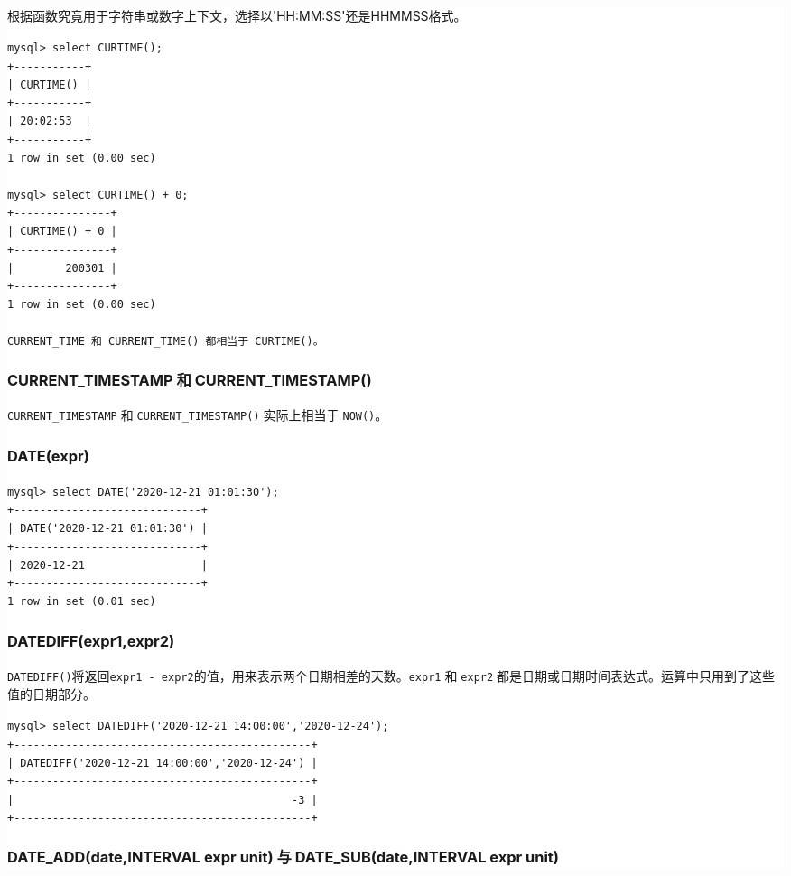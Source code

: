 根据函数究竟用于字符串或数字上下文，选择以'HH:MM:SS'还是HHMMSS格式。

```
mysql> select CURTIME();
+-----------+
| CURTIME() |
+-----------+
| 20:02:53  |
+-----------+
1 row in set (0.00 sec)

mysql> select CURTIME() + 0;
+---------------+
| CURTIME() + 0 |
+---------------+
|        200301 |
+---------------+
1 row in set (0.00 sec)

CURRENT_TIME 和 CURRENT_TIME() 都相当于 CURTIME()。
```

### CURRENT_TIMESTAMP 和 CURRENT_TIMESTAMP()

`CURRENT_TIMESTAMP` 和 `CURRENT_TIMESTAMP()` 实际上相当于 `NOW()`。

### DATE(expr)

```
mysql> select DATE('2020-12-21 01:01:30');
+-----------------------------+
| DATE('2020-12-21 01:01:30') |
+-----------------------------+
| 2020-12-21                  |
+-----------------------------+
1 row in set (0.01 sec)
```

### DATEDIFF(expr1,expr2)

`DATEDIFF()`将返回`expr1 - expr2`的值，用来表示两个日期相差的天数。`expr1` 和 `expr2` 都是日期或日期时间表达式。运算中只用到了这些值的日期部分。

```
mysql> select DATEDIFF('2020-12-21 14:00:00','2020-12-24');
+----------------------------------------------+
| DATEDIFF('2020-12-21 14:00:00','2020-12-24') |
+----------------------------------------------+
|                                           -3 |
+----------------------------------------------+
```

### DATE_ADD(date,INTERVAL expr unit) 与 DATE_SUB(date,INTERVAL expr unit)
